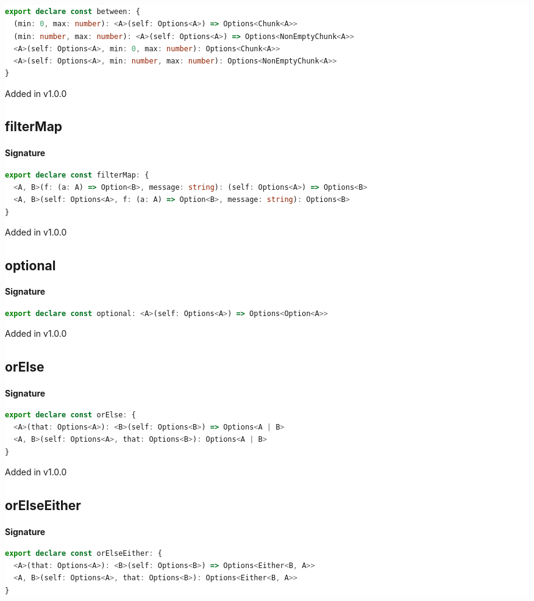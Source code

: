 ```ts
export declare const between: {
  (min: 0, max: number): <A>(self: Options<A>) => Options<Chunk<A>>
  (min: number, max: number): <A>(self: Options<A>) => Options<NonEmptyChunk<A>>
  <A>(self: Options<A>, min: 0, max: number): Options<Chunk<A>>
  <A>(self: Options<A>, min: number, max: number): Options<NonEmptyChunk<A>>
}
```

Added in v1.0.0

## filterMap

**Signature**

```ts
export declare const filterMap: {
  <A, B>(f: (a: A) => Option<B>, message: string): (self: Options<A>) => Options<B>
  <A, B>(self: Options<A>, f: (a: A) => Option<B>, message: string): Options<B>
}
```

Added in v1.0.0

## optional

**Signature**

```ts
export declare const optional: <A>(self: Options<A>) => Options<Option<A>>
```

Added in v1.0.0

## orElse

**Signature**

```ts
export declare const orElse: {
  <A>(that: Options<A>): <B>(self: Options<B>) => Options<A | B>
  <A, B>(self: Options<A>, that: Options<B>): Options<A | B>
}
```

Added in v1.0.0

## orElseEither

**Signature**

```ts
export declare const orElseEither: {
  <A>(that: Options<A>): <B>(self: Options<B>) => Options<Either<B, A>>
  <A, B>(self: Options<A>, that: Options<B>): Options<Either<B, A>>
}
```
